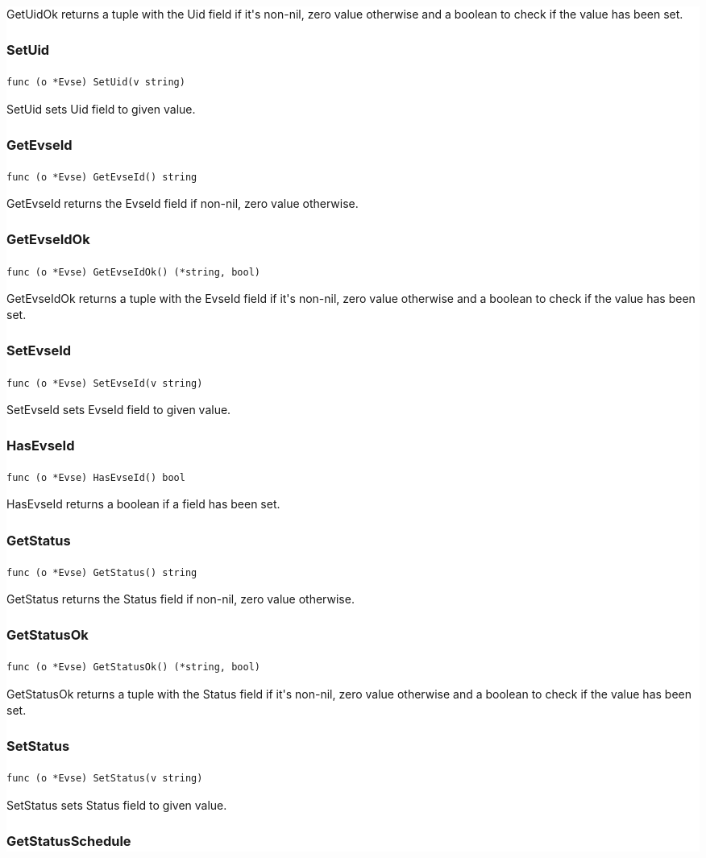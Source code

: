 GetUidOk returns a tuple with the Uid field if it's non-nil, zero value otherwise
and a boolean to check if the value has been set.

### SetUid

`func (o *Evse) SetUid(v string)`

SetUid sets Uid field to given value.


### GetEvseId

`func (o *Evse) GetEvseId() string`

GetEvseId returns the EvseId field if non-nil, zero value otherwise.

### GetEvseIdOk

`func (o *Evse) GetEvseIdOk() (*string, bool)`

GetEvseIdOk returns a tuple with the EvseId field if it's non-nil, zero value otherwise
and a boolean to check if the value has been set.

### SetEvseId

`func (o *Evse) SetEvseId(v string)`

SetEvseId sets EvseId field to given value.

### HasEvseId

`func (o *Evse) HasEvseId() bool`

HasEvseId returns a boolean if a field has been set.

### GetStatus

`func (o *Evse) GetStatus() string`

GetStatus returns the Status field if non-nil, zero value otherwise.

### GetStatusOk

`func (o *Evse) GetStatusOk() (*string, bool)`

GetStatusOk returns a tuple with the Status field if it's non-nil, zero value otherwise
and a boolean to check if the value has been set.

### SetStatus

`func (o *Evse) SetStatus(v string)`

SetStatus sets Status field to given value.


### GetStatusSchedule
